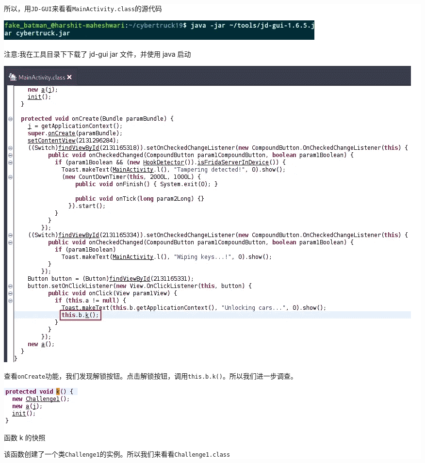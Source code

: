 所以，用`JD-GUI`来看看`MainActivity.class`的源代码

![](img/3869220d8d91c5b3e68d4a5bbefdb69e.png)

注意:我在工具目录下下载了 jd-gui jar 文件，并使用 java 启动

![](img/71af18ac4067794664ea5024a41f28e1.png)

查看`onCreate`功能，我们发现解锁按钮。点击解锁按钮，调用`this.b.k()`。所以我们进一步调查。

![](img/9dc50525a3ba672c735996ae3ac73628.png)

函数 k 的快照

该函数创建了一个类`Challenge1`的实例。所以我们来看看`Challenge1.class`
